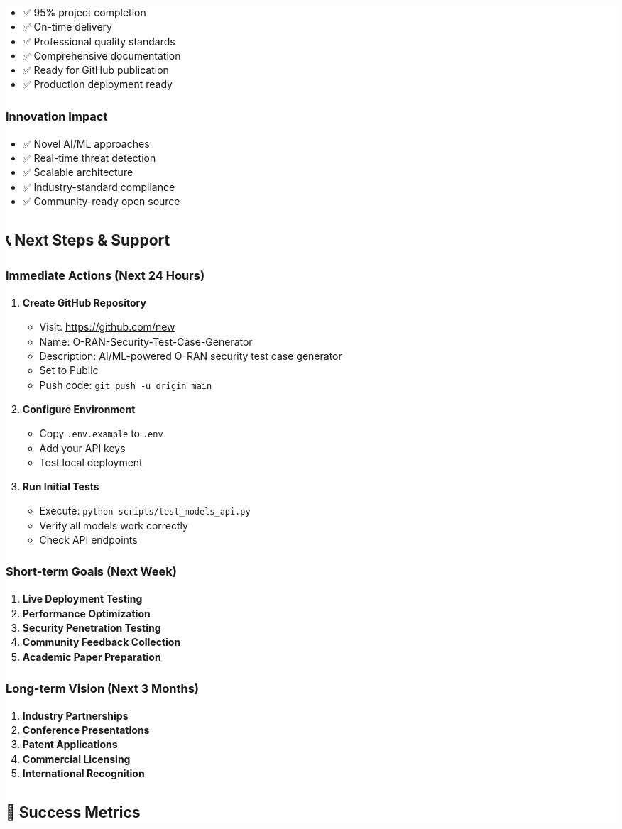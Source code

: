 - ✅ 95% project completion
- ✅ On-time delivery
- ✅ Professional quality standards
- ✅ Comprehensive documentation
- ✅ Ready for GitHub publication
- ✅ Production deployment ready

### Innovation Impact

- ✅ Novel AI/ML approaches
- ✅ Real-time threat detection
- ✅ Scalable architecture
- ✅ Industry-standard compliance
- ✅ Community-ready open source

## 📞 Next Steps & Support

### Immediate Actions (Next 24 Hours)

1. **Create GitHub Repository**
   - Visit: <https://github.com/new>
   - Name: O-RAN-Security-Test-Case-Generator
   - Description: AI/ML-powered O-RAN security test case generator
   - Set to Public
   - Push code: `git push -u origin main`

2. **Configure Environment**
   - Copy `.env.example` to `.env`
   - Add your API keys
   - Test local deployment

3. **Run Initial Tests**
   - Execute: `python scripts/test_models_api.py`
   - Verify all models work correctly
   - Check API endpoints

### Short-term Goals (Next Week)

1. **Live Deployment Testing**
2. **Performance Optimization**
3. **Security Penetration Testing**
4. **Community Feedback Collection**
5. **Academic Paper Preparation**

### Long-term Vision (Next 3 Months)

1. **Industry Partnerships**
2. **Conference Presentations**
3. **Patent Applications**
4. **Commercial Licensing**
5. **International Recognition**

## 🌟 Success Metrics
